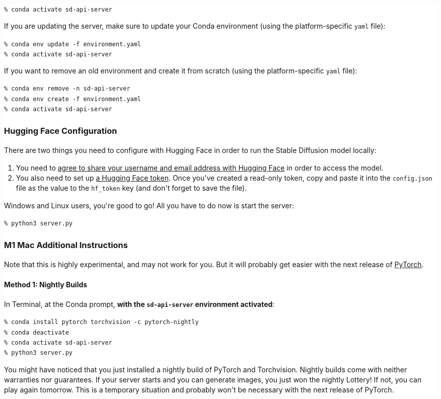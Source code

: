 ```
% conda activate sd-api-server
```

If you are updating the server, make sure to update your Conda environment (using the platform-specific `yaml` file):

```
% conda env update -f environment.yaml
% conda activate sd-api-server
```

If you want to remove an old environment and create it from scratch (using the platform-specific `yaml` file):

```
% conda env remove -n sd-api-server
% conda env create -f environment.yaml
% conda activate sd-api-server
```

### Hugging Face Configuration

There are two things you need to configure with Hugging Face in order to run the Stable Diffusion model locally:

1. You need to [agree to share your username and email address with Hugging Face](https://huggingface.co/CompVis/stable-diffusion-v1-4) in order to access the model.
1. You also need to set up [a Hugging Face token](https://huggingface.co/settings/tokens). Once you've created a read-only token, copy and paste it into the `config.json` file as the value to the `hf_token` key (and don't forget to save the file).

Windows and Linux users, you're good to go! All you have to do now is start the server:

```
% python3 server.py
```

### M1 Mac Additional Instructions

Note that this is highly experimental, and may not work for you. But it will probably get easier with the next release of [PyTorch](https://pytorch.org/).

#### Method 1: Nightly Builds

In Terminal, at the Conda prompt, **with the `sd-api-server` environment activated**:

```
% conda install pytorch torchvision -c pytorch-nightly
% conda deactivate
% conda activate sd-api-server
% python3 server.py
```

You might have noticed that you just installed a nightly build of PyTorch and Torchvision. Nightly builds come with neither warranties nor guarantees. If your server starts and you can generate images, you just won the nightly Lottery! If not, you can play again tomorrow. This is a temporary situation and probably won't be necessary with the next release of PyTorch.
